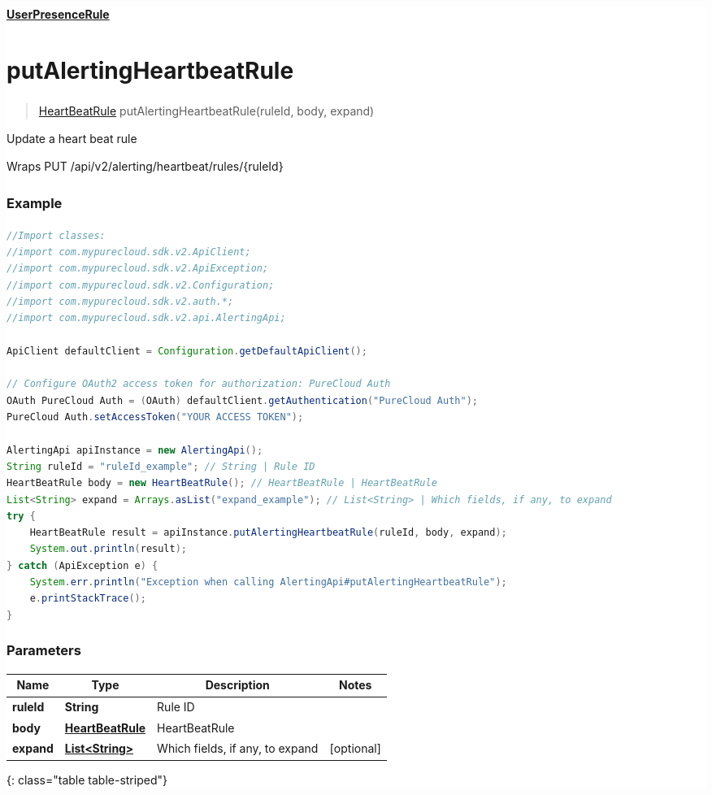 [**UserPresenceRule**](UserPresenceRule.html)

<a name="putAlertingHeartbeatRule"></a>

# **putAlertingHeartbeatRule**

> [HeartBeatRule](HeartBeatRule.html) putAlertingHeartbeatRule(ruleId, body, expand)

Update a heart beat rule



Wraps PUT /api/v2/alerting/heartbeat/rules/{ruleId}  

### Example

~~~java
//Import classes:
//import com.mypurecloud.sdk.v2.ApiClient;
//import com.mypurecloud.sdk.v2.ApiException;
//import com.mypurecloud.sdk.v2.Configuration;
//import com.mypurecloud.sdk.v2.auth.*;
//import com.mypurecloud.sdk.v2.api.AlertingApi;

ApiClient defaultClient = Configuration.getDefaultApiClient();

// Configure OAuth2 access token for authorization: PureCloud Auth
OAuth PureCloud Auth = (OAuth) defaultClient.getAuthentication("PureCloud Auth");
PureCloud Auth.setAccessToken("YOUR ACCESS TOKEN");

AlertingApi apiInstance = new AlertingApi();
String ruleId = "ruleId_example"; // String | Rule ID
HeartBeatRule body = new HeartBeatRule(); // HeartBeatRule | HeartBeatRule
List<String> expand = Arrays.asList("expand_example"); // List<String> | Which fields, if any, to expand
try {
    HeartBeatRule result = apiInstance.putAlertingHeartbeatRule(ruleId, body, expand);
    System.out.println(result);
} catch (ApiException e) {
    System.err.println("Exception when calling AlertingApi#putAlertingHeartbeatRule");
    e.printStackTrace();
}
~~~

### Parameters


| Name | Type | Description  | Notes |
| ------------- | ------------- | ------------- | ------------- |
| **ruleId** | **String**| Rule ID | |
| **body** | [**HeartBeatRule**](HeartBeatRule.html)| HeartBeatRule | |
| **expand** | [**List&lt;String&gt;**](String.html)| Which fields, if any, to expand | [optional] |
{: class="table table-striped"}
